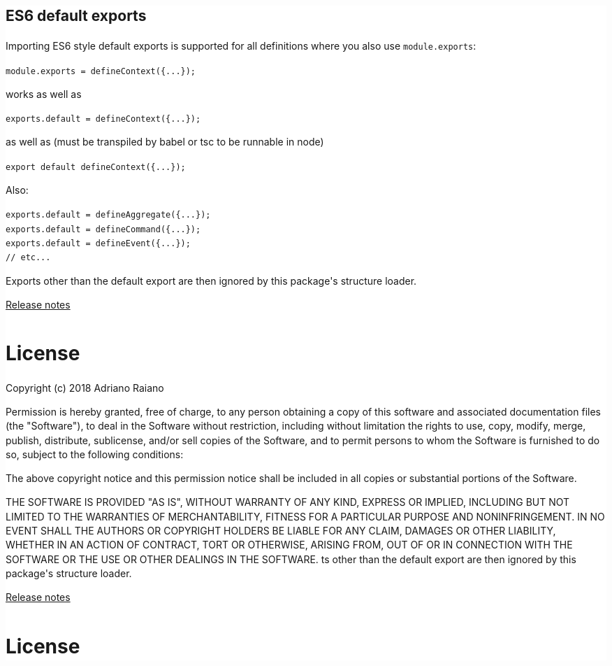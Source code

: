 ## ES6 default exports
Importing ES6 style default exports is supported for all definitions where you also use `module.exports`:
```
module.exports = defineContext({...});
```
works as well as
```
exports.default = defineContext({...});
```
as well as (must be transpiled by babel or tsc to be runnable in node)
```
export default defineContext({...});
```

Also:
```
exports.default = defineAggregate({...});
exports.default = defineCommand({...});
exports.default = defineEvent({...});
// etc...
```
Exports other than the default export are then ignored by this package's structure loader.

[Release notes](https://github.com/adrai/node-cqrs-domain/blob/master/releasenotes.md)

# License

Copyright (c) 2018 Adriano Raiano

Permission is hereby granted, free of charge, to any person obtaining a copy
of this software and associated documentation files (the "Software"), to deal
in the Software without restriction, including without limitation the rights
to use, copy, modify, merge, publish, distribute, sublicense, and/or sell
copies of the Software, and to permit persons to whom the Software is
furnished to do so, subject to the following conditions:

The above copyright notice and this permission notice shall be included in
all copies or substantial portions of the Software.

THE SOFTWARE IS PROVIDED "AS IS", WITHOUT WARRANTY OF ANY KIND, EXPRESS OR
IMPLIED, INCLUDING BUT NOT LIMITED TO THE WARRANTIES OF MERCHANTABILITY,
FITNESS FOR A PARTICULAR PURPOSE AND NONINFRINGEMENT. IN NO EVENT SHALL THE
AUTHORS OR COPYRIGHT HOLDERS BE LIABLE FOR ANY CLAIM, DAMAGES OR OTHER
LIABILITY, WHETHER IN AN ACTION OF CONTRACT, TORT OR OTHERWISE, ARISING FROM,
OUT OF OR IN CONNECTION WITH THE SOFTWARE OR THE USE OR OTHER DEALINGS IN
THE SOFTWARE.
ts other than the default export are then ignored by this package's structure loader.

[Release notes](https://github.com/adrai/node-cqrs-domain/blob/master/releasenotes.md)

# License
